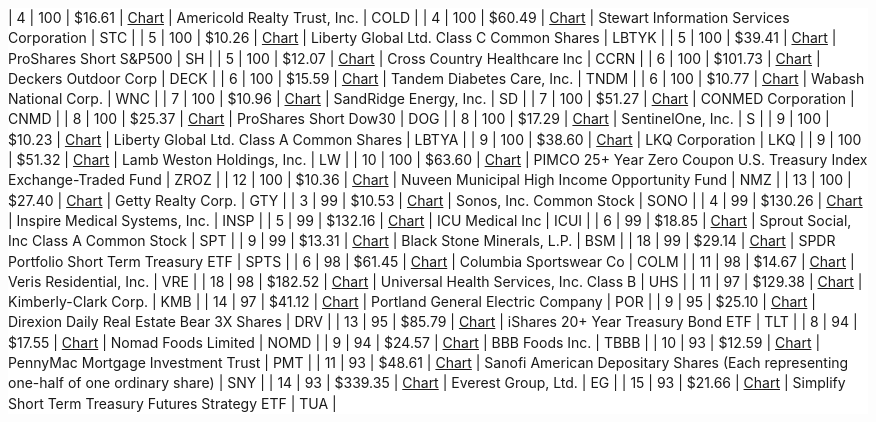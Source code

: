 | 4 | 100 | $16.61 | [Chart](https://www.tradingview.com/chart/?symbol=COLD) | Americold Realty Trust, Inc. | COLD |
| 4 | 100 | $60.49 | [Chart](https://www.tradingview.com/chart/?symbol=STC) | Stewart Information Services Corporation | STC |
| 5 | 100 | $10.26 | [Chart](https://www.tradingview.com/chart/?symbol=LBTYK) | Liberty Global Ltd. Class C Common Shares | LBTYK |
| 5 | 100 | $39.41 | [Chart](https://www.tradingview.com/chart/?symbol=SH) | ProShares Short S&P500 | SH |
| 5 | 100 | $12.07 | [Chart](https://www.tradingview.com/chart/?symbol=CCRN) | Cross Country Healthcare Inc | CCRN |
| 6 | 100 | $101.73 | [Chart](https://www.tradingview.com/chart/?symbol=DECK) | Deckers Outdoor Corp | DECK |
| 6 | 100 | $15.59 | [Chart](https://www.tradingview.com/chart/?symbol=TNDM) | Tandem Diabetes Care, Inc. | TNDM |
| 6 | 100 | $10.77 | [Chart](https://www.tradingview.com/chart/?symbol=WNC) | Wabash National Corp. | WNC |
| 7 | 100 | $10.96 | [Chart](https://www.tradingview.com/chart/?symbol=SD) | SandRidge Energy, Inc. | SD |
| 7 | 100 | $51.27 | [Chart](https://www.tradingview.com/chart/?symbol=CNMD) | CONMED Corporation | CNMD |
| 8 | 100 | $25.37 | [Chart](https://www.tradingview.com/chart/?symbol=DOG) | ProShares Short Dow30 | DOG |
| 8 | 100 | $17.29 | [Chart](https://www.tradingview.com/chart/?symbol=S) | SentinelOne, Inc. | S |
| 9 | 100 | $10.23 | [Chart](https://www.tradingview.com/chart/?symbol=LBTYA) | Liberty Global Ltd. Class A Common Shares | LBTYA |
| 9 | 100 | $38.60 | [Chart](https://www.tradingview.com/chart/?symbol=LKQ) | LKQ Corporation | LKQ |
| 9 | 100 | $51.32 | [Chart](https://www.tradingview.com/chart/?symbol=LW) | Lamb Weston Holdings, Inc. | LW |
| 10 | 100 | $63.60 | [Chart](https://www.tradingview.com/chart/?symbol=ZROZ) | PIMCO 25+ Year Zero Coupon U.S. Treasury Index Exchange-Traded Fund | ZROZ |
| 12 | 100 | $10.36 | [Chart](https://www.tradingview.com/chart/?symbol=NMZ) | Nuveen Municipal High Income Opportunity Fund | NMZ |
| 13 | 100 | $27.40 | [Chart](https://www.tradingview.com/chart/?symbol=GTY) | Getty Realty Corp. | GTY |
| 3 | 99 | $10.53 | [Chart](https://www.tradingview.com/chart/?symbol=SONO) | Sonos, Inc. Common Stock | SONO |
| 4 | 99 | $130.26 | [Chart](https://www.tradingview.com/chart/?symbol=INSP) | Inspire Medical Systems, Inc. | INSP |
| 5 | 99 | $132.16 | [Chart](https://www.tradingview.com/chart/?symbol=ICUI) | ICU Medical Inc | ICUI |
| 6 | 99 | $18.85 | [Chart](https://www.tradingview.com/chart/?symbol=SPT) | Sprout Social, Inc Class A Common Stock | SPT |
| 9 | 99 | $13.31 | [Chart](https://www.tradingview.com/chart/?symbol=BSM) | Black Stone Minerals, L.P. | BSM |
| 18 | 99 | $29.14 | [Chart](https://www.tradingview.com/chart/?symbol=SPTS) | SPDR Portfolio Short Term Treasury ETF | SPTS |
| 6 | 98 | $61.45 | [Chart](https://www.tradingview.com/chart/?symbol=COLM) | Columbia Sportswear Co | COLM |
| 11 | 98 | $14.67 | [Chart](https://www.tradingview.com/chart/?symbol=VRE) | Veris Residential, Inc. | VRE |
| 18 | 98 | $182.52 | [Chart](https://www.tradingview.com/chart/?symbol=UHS) | Universal Health Services, Inc. Class B | UHS |
| 11 | 97 | $129.38 | [Chart](https://www.tradingview.com/chart/?symbol=KMB) | Kimberly-Clark Corp. | KMB |
| 14 | 97 | $41.12 | [Chart](https://www.tradingview.com/chart/?symbol=POR) | Portland General Electric Company | POR |
| 9 | 95 | $25.10 | [Chart](https://www.tradingview.com/chart/?symbol=DRV) | Direxion Daily Real Estate Bear 3X Shares | DRV |
| 13 | 95 | $85.79 | [Chart](https://www.tradingview.com/chart/?symbol=TLT) | iShares 20+ Year Treasury Bond ETF | TLT |
| 8 | 94 | $17.55 | [Chart](https://www.tradingview.com/chart/?symbol=NOMD) | Nomad Foods Limited | NOMD |
| 9 | 94 | $24.57 | [Chart](https://www.tradingview.com/chart/?symbol=TBBB) | BBB Foods Inc. | TBBB |
| 10 | 93 | $12.59 | [Chart](https://www.tradingview.com/chart/?symbol=PMT) | PennyMac Mortgage Investment Trust | PMT |
| 11 | 93 | $48.61 | [Chart](https://www.tradingview.com/chart/?symbol=SNY) | Sanofi American Depositary Shares (Each representing one-half of one ordinary share) | SNY |
| 14 | 93 | $339.35 | [Chart](https://www.tradingview.com/chart/?symbol=EG) | Everest Group, Ltd. | EG |
| 15 | 93 | $21.66 | [Chart](https://www.tradingview.com/chart/?symbol=TUA) | Simplify Short Term Treasury Futures Strategy ETF | TUA |